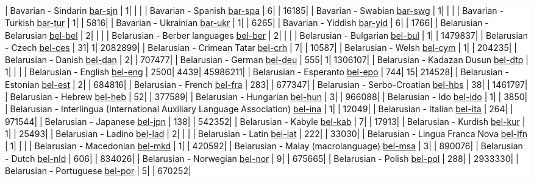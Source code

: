|           Bavarian - Sindarin  [bar-sjn](https://object.pouta.csc.fi/Tatoeba-Challenge-v2023-09-26/bar-sjn.tar)  |          1|            |            |
|            Bavarian - Spanish  [bar-spa](https://object.pouta.csc.fi/Tatoeba-Challenge-v2023-09-26/bar-spa.tar)  |          6|            |      16185|
|            Bavarian - Swabian  [bar-swg](https://object.pouta.csc.fi/Tatoeba-Challenge-v2023-09-26/bar-swg.tar)  |          1|            |            |
|            Bavarian - Turkish  [bar-tur](https://object.pouta.csc.fi/Tatoeba-Challenge-v2023-09-26/bar-tur.tar)  |          1|            |       5816|
|          Bavarian - Ukrainian  [bar-ukr](https://object.pouta.csc.fi/Tatoeba-Challenge-v2023-09-26/bar-ukr.tar)  |          1|            |       6265|
|            Bavarian - Yiddish  [bar-yid](https://object.pouta.csc.fi/Tatoeba-Challenge-v2023-09-26/bar-yid.tar)  |          6|            |       1766|
|       Belarusian - Belarusian  [bel-bel](https://object.pouta.csc.fi/Tatoeba-Challenge-v2023-09-26/bel-bel.tar)  |          2|            |            |
|  Belarusian - Berber languages  [bel-ber](https://object.pouta.csc.fi/Tatoeba-Challenge-v2023-09-26/bel-ber.tar)  |          2|            |            |
|        Belarusian - Bulgarian  [bel-bul](https://object.pouta.csc.fi/Tatoeba-Challenge-v2023-09-26/bel-bul.tar)  |          1|            |    1479837|
|            Belarusian - Czech  [bel-ces](https://object.pouta.csc.fi/Tatoeba-Challenge-v2023-09-26/bel-ces.tar)  |         31|          1|    2082899|
|    Belarusian - Crimean Tatar  [bel-crh](https://object.pouta.csc.fi/Tatoeba-Challenge-v2023-09-26/bel-crh.tar)  |          7|            |      10587|
|            Belarusian - Welsh  [bel-cym](https://object.pouta.csc.fi/Tatoeba-Challenge-v2023-09-26/bel-cym.tar)  |          1|            |     204235|
|           Belarusian - Danish  [bel-dan](https://object.pouta.csc.fi/Tatoeba-Challenge-v2023-09-26/bel-dan.tar)  |          2|            |     707477|
|           Belarusian - German  [bel-deu](https://object.pouta.csc.fi/Tatoeba-Challenge-v2023-09-26/bel-deu.tar)  |        555|          1|    1306107|
|    Belarusian - Kadazan Dusun  [bel-dtp](https://object.pouta.csc.fi/Tatoeba-Challenge-v2023-09-26/bel-dtp.tar)  |          1|            |            |
|          Belarusian - English  [bel-eng](https://object.pouta.csc.fi/Tatoeba-Challenge-v2023-09-26/bel-eng.tar)  |       2500|       4439|   45986211|
|        Belarusian - Esperanto  [bel-epo](https://object.pouta.csc.fi/Tatoeba-Challenge-v2023-09-26/bel-epo.tar)  |        744|         15|     214528|
|         Belarusian - Estonian  [bel-est](https://object.pouta.csc.fi/Tatoeba-Challenge-v2023-09-26/bel-est.tar)  |          2|            |     684816|
|           Belarusian - French  [bel-fra](https://object.pouta.csc.fi/Tatoeba-Challenge-v2023-09-26/bel-fra.tar)  |        283|            |     677347|
|   Belarusian - Serbo-Croatian  [bel-hbs](https://object.pouta.csc.fi/Tatoeba-Challenge-v2023-09-26/bel-hbs.tar)  |         38|            |    1461797|
|           Belarusian - Hebrew  [bel-heb](https://object.pouta.csc.fi/Tatoeba-Challenge-v2023-09-26/bel-heb.tar)  |         52|            |     377589|
|        Belarusian - Hungarian  [bel-hun](https://object.pouta.csc.fi/Tatoeba-Challenge-v2023-09-26/bel-hun.tar)  |          3|            |     966088|
|              Belarusian - Ido  [bel-ido](https://object.pouta.csc.fi/Tatoeba-Challenge-v2023-09-26/bel-ido.tar)  |          1|            |       3850|
|  Belarusian - Interlingua (International Auxiliary Language Association)  [bel-ina](https://object.pouta.csc.fi/Tatoeba-Challenge-v2023-09-26/bel-ina.tar)  |          1|            |      12049|
|          Belarusian - Italian  [bel-ita](https://object.pouta.csc.fi/Tatoeba-Challenge-v2023-09-26/bel-ita.tar)  |        264|            |     971544|
|         Belarusian - Japanese  [bel-jpn](https://object.pouta.csc.fi/Tatoeba-Challenge-v2023-09-26/bel-jpn.tar)  |        138|            |     542352|
|           Belarusian - Kabyle  [bel-kab](https://object.pouta.csc.fi/Tatoeba-Challenge-v2023-09-26/bel-kab.tar)  |          7|            |      17913|
|          Belarusian - Kurdish  [bel-kur](https://object.pouta.csc.fi/Tatoeba-Challenge-v2023-09-26/bel-kur.tar)  |          1|            |      25493|
|           Belarusian - Ladino  [bel-lad](https://object.pouta.csc.fi/Tatoeba-Challenge-v2023-09-26/bel-lad.tar)  |          2|            |            |
|            Belarusian - Latin  [bel-lat](https://object.pouta.csc.fi/Tatoeba-Challenge-v2023-09-26/bel-lat.tar)  |        222|            |      33030|
|  Belarusian - Lingua Franca Nova  [bel-lfn](https://object.pouta.csc.fi/Tatoeba-Challenge-v2023-09-26/bel-lfn.tar)  |          1|            |            |
|       Belarusian - Macedonian  [bel-mkd](https://object.pouta.csc.fi/Tatoeba-Challenge-v2023-09-26/bel-mkd.tar)  |          1|            |     420592|
|  Belarusian - Malay (macrolanguage)  [bel-msa](https://object.pouta.csc.fi/Tatoeba-Challenge-v2023-09-26/bel-msa.tar)  |          3|            |     890076|
|            Belarusian - Dutch  [bel-nld](https://object.pouta.csc.fi/Tatoeba-Challenge-v2023-09-26/bel-nld.tar)  |        606|            |     834026|
|        Belarusian - Norwegian  [bel-nor](https://object.pouta.csc.fi/Tatoeba-Challenge-v2023-09-26/bel-nor.tar)  |          9|            |     675665|
|           Belarusian - Polish  [bel-pol](https://object.pouta.csc.fi/Tatoeba-Challenge-v2023-09-26/bel-pol.tar)  |        288|            |    2933330|
|       Belarusian - Portuguese  [bel-por](https://object.pouta.csc.fi/Tatoeba-Challenge-v2023-09-26/bel-por.tar)  |          5|            |     670252|